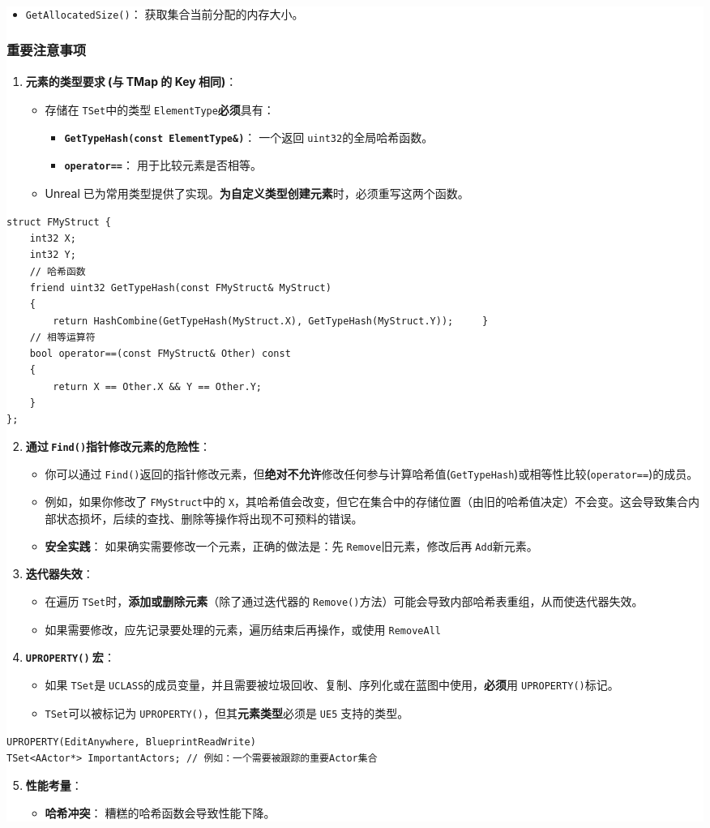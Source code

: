 - `GetAllocatedSize()`： 获取集合当前分配的内存大小。

### 重要注意事项

1. ​**​元素的类型要求 (与 TMap 的 Key 相同)​**​：
    
    - 存储在 `TSet`中的类型 `ElementType`​**​必须​**​具有：
        - ​**​`GetTypeHash(const ElementType&)`​**​： 一个返回 `uint32`的全局哈希函数。
            
        - ​**​`operator==`​**​： 用于比较元素是否相等。
            
        
    - Unreal 已为常用类型提供了实现。​**​为自定义类型创建元素​**​时，必须重写这两个函数。
        
```
struct FMyStruct {
    int32 X;
    int32 Y;      
    // 哈希函数     
    friend uint32 GetTypeHash(const FMyStruct& MyStruct)     
    {         
	    return HashCombine(GetTypeHash(MyStruct.X), GetTypeHash(MyStruct.Y));     }     
	// 相等运算符     
	bool operator==(const FMyStruct& Other) const     
	{         
		return X == Other.X && Y == Other.Y;     
	} 
};
```
        
    
2. ​**​通过 `Find()`指针修改元素的危险性​**​：
    
    - 你可以通过 `Find()`返回的指针修改元素，但​**​绝对不允许​**​修改任何参与计算哈希值(`GetTypeHash`)或相等性比较(`operator==`)的成员。
        
    - 例如，如果你修改了 `FMyStruct`中的 `X`，其哈希值会改变，但它在集合中的存储位置（由旧的哈希值决定）不会变。这会导致集合内部状态损坏，后续的查找、删除等操作将出现不可预料的错误。
        
    - ​**​安全实践​**​： 如果确实需要修改一个元素，正确的做法是：先 `Remove`旧元素，修改后再 `Add`新元素。
        
    
3. ​**​迭代器失效​**​：
    
    - 在遍历 `TSet`时，​**​添加或删除元素​**​（除了通过迭代器的 `Remove()`方法）可能会导致内部哈希表重组，从而使迭代器失效。
        
    - 如果需要修改，应先记录要处理的元素，遍历结束后再操作，或使用 `RemoveAll`
        
    
4. **​`​UPROPERTY()` 宏​**​：
    
    - 如果 `TSet`是 `UCLASS`的成员变量，并且需要被垃圾回收、复制、序列化或在蓝图中使用，​**​必须​**​用 `UPROPERTY()`标记。
        
    - `TSet`可以被标记为 `UPROPERTY()`，但其​**​元素类型​**​必须是 `UE5` 支持的类型。
        
    
```
UPROPERTY(EditAnywhere, BlueprintReadWrite) 
TSet<AActor*> ImportantActors; // 例如：一个需要被跟踪的重要Actor集合
```
    
5. ​**​性能考量​**​：
    
    - ​**​哈希冲突​**​： 糟糕的哈希函数会导致性能下降。
        